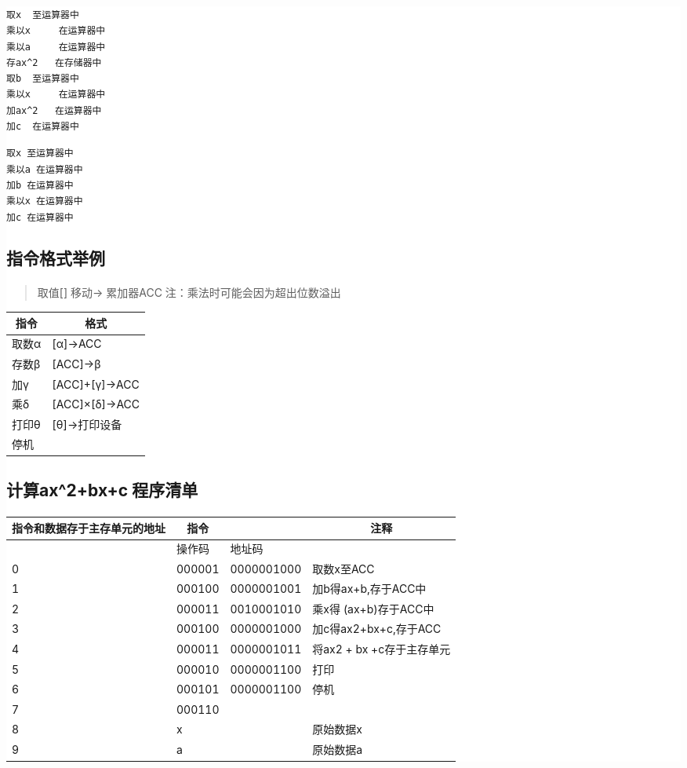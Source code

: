 ```Plain Text
取x 	至运算器中 
乘以x 	在运算器中 
乘以a 	在运算器中 
存ax^2 	在存储器中 
取b 	至运算器中 
乘以x 	在运算器中 
加ax^2 	在运算器中 
加c 	在运算器中 
```

```Plain Text
取x 至运算器中
乘以a 在运算器中 
加b 在运算器中 
乘以x 在运算器中 
加c 在运算器中 
```

## 指令格式举例

> 取值[]
移动->
累加器ACC
注：乘法时可能会因为超出位数溢出

|指令|格式|
|-|-|
|取数α|[α]->ACC|
|存数β|[ACC]->β|
|加γ|[ACC]+[γ]->ACC|
|乘δ|[ACC]×[δ]->ACC|
|打印θ|[θ]->打印设备|
|停机||

## 计算ax^2+bx+c 程序清单

|指令和数据存于主存单元的地址|指令||注释|
|-|-|-|-|
||操作码|地址码||
|0|000001|0000001000|取数x至ACC|
|1|000100|0000001001|加b得ax+b,存于ACC中|
|2|000011|0010001010|乘x得 (ax+b)存于ACC中|
|3|000100|0000001000|加c得ax2+bx+c,存于ACC|
|4|000011|0000001011|将ax2 + bx +c存于主存单元|
|5|000010|0000001100|打印|
|6|000101|0000001100|停机|
|7|000110|||
|8|x||原始数据x|
|9|a||原始数据a|